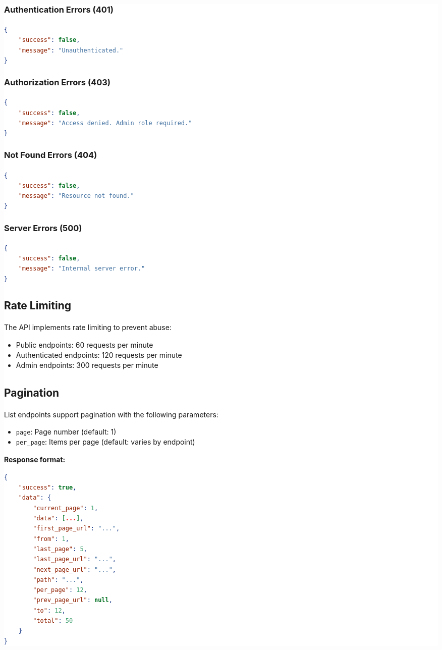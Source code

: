 ### Authentication Errors (401)
```json
{
    "success": false,
    "message": "Unauthenticated."
}
```

### Authorization Errors (403)
```json
{
    "success": false,
    "message": "Access denied. Admin role required."
}
```

### Not Found Errors (404)
```json
{
    "success": false,
    "message": "Resource not found."
}
```

### Server Errors (500)
```json
{
    "success": false,
    "message": "Internal server error."
}
```

## Rate Limiting

The API implements rate limiting to prevent abuse:
- Public endpoints: 60 requests per minute
- Authenticated endpoints: 120 requests per minute
- Admin endpoints: 300 requests per minute

## Pagination

List endpoints support pagination with the following parameters:
- `page`: Page number (default: 1)
- `per_page`: Items per page (default: varies by endpoint)

**Response format:**
```json
{
    "success": true,
    "data": {
        "current_page": 1,
        "data": [...],
        "first_page_url": "...",
        "from": 1,
        "last_page": 5,
        "last_page_url": "...",
        "next_page_url": "...",
        "path": "...",
        "per_page": 12,
        "prev_page_url": null,
        "to": 12,
        "total": 50
    }
}
```